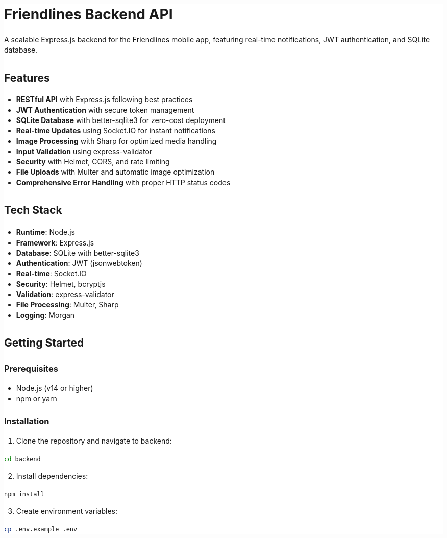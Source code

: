 # Friendlines Backend API

A scalable Express.js backend for the Friendlines mobile app, featuring real-time notifications, JWT authentication, and SQLite database.

## Features

- **RESTful API** with Express.js following best practices
- **JWT Authentication** with secure token management
- **SQLite Database** with better-sqlite3 for zero-cost deployment
- **Real-time Updates** using Socket.IO for instant notifications
- **Image Processing** with Sharp for optimized media handling
- **Input Validation** using express-validator
- **Security** with Helmet, CORS, and rate limiting
- **File Uploads** with Multer and automatic image optimization
- **Comprehensive Error Handling** with proper HTTP status codes

## Tech Stack

- **Runtime**: Node.js
- **Framework**: Express.js
- **Database**: SQLite with better-sqlite3
- **Authentication**: JWT (jsonwebtoken)
- **Real-time**: Socket.IO
- **Security**: Helmet, bcryptjs
- **Validation**: express-validator
- **File Processing**: Multer, Sharp
- **Logging**: Morgan

## Getting Started

### Prerequisites

- Node.js (v14 or higher)
- npm or yarn

### Installation

1. Clone the repository and navigate to backend:
```bash
cd backend
```

2. Install dependencies:
```bash
npm install
```

3. Create environment variables:
```bash
cp .env.example .env
```
